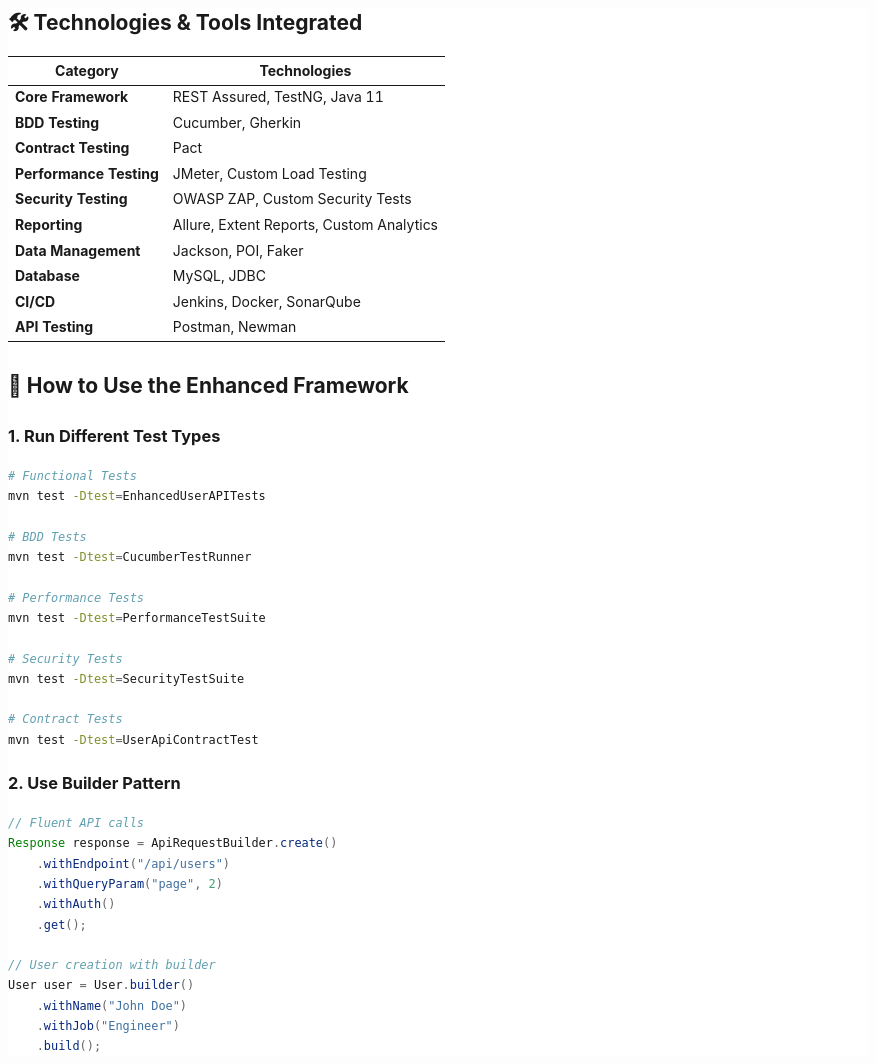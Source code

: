 ## 🛠 **Technologies & Tools Integrated**

| Category | Technologies |
|----------|-------------|
| **Core Framework** | REST Assured, TestNG, Java 11 |
| **BDD Testing** | Cucumber, Gherkin |
| **Contract Testing** | Pact |
| **Performance Testing** | JMeter, Custom Load Testing |
| **Security Testing** | OWASP ZAP, Custom Security Tests |
| **Reporting** | Allure, Extent Reports, Custom Analytics |
| **Data Management** | Jackson, POI, Faker |
| **Database** | MySQL, JDBC |
| **CI/CD** | Jenkins, Docker, SonarQube |
| **API Testing** | Postman, Newman |

## 🚀 **How to Use the Enhanced Framework**

### **1. Run Different Test Types**

```bash
# Functional Tests
mvn test -Dtest=EnhancedUserAPITests

# BDD Tests
mvn test -Dtest=CucumberTestRunner

# Performance Tests
mvn test -Dtest=PerformanceTestSuite

# Security Tests
mvn test -Dtest=SecurityTestSuite

# Contract Tests
mvn test -Dtest=UserApiContractTest
```

### **2. Use Builder Pattern**

```java
// Fluent API calls
Response response = ApiRequestBuilder.create()
    .withEndpoint("/api/users")
    .withQueryParam("page", 2)
    .withAuth()
    .get();

// User creation with builder
User user = User.builder()
    .withName("John Doe")
    .withJob("Engineer")
    .build();
```
